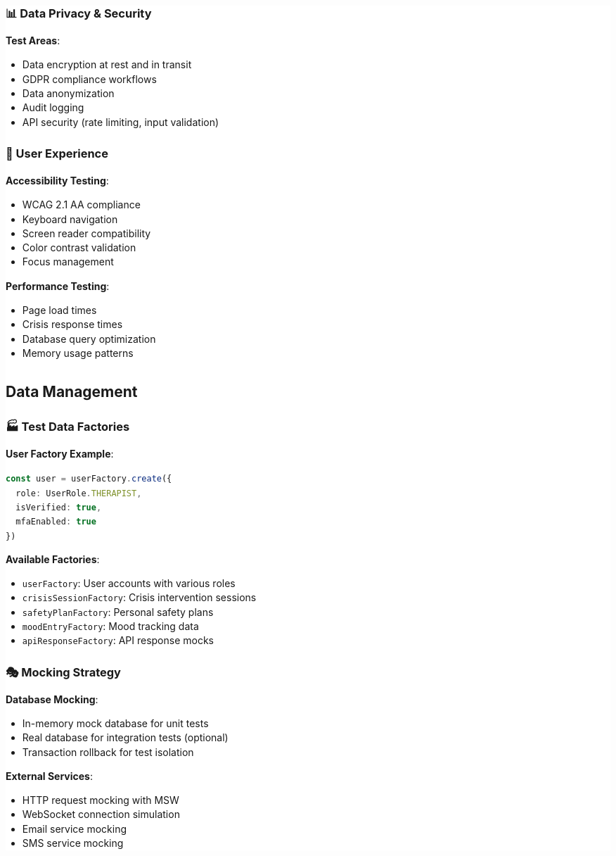 ### 📊 Data Privacy & Security

**Test Areas**:
- Data encryption at rest and in transit
- GDPR compliance workflows
- Data anonymization
- Audit logging
- API security (rate limiting, input validation)

### 🎯 User Experience

**Accessibility Testing**:
- WCAG 2.1 AA compliance
- Keyboard navigation
- Screen reader compatibility
- Color contrast validation
- Focus management

**Performance Testing**:
- Page load times
- Crisis response times
- Database query optimization
- Memory usage patterns

## Data Management

### 🏭 Test Data Factories

**User Factory Example**:
```typescript
const user = userFactory.create({
  role: UserRole.THERAPIST,
  isVerified: true,
  mfaEnabled: true
})
```

**Available Factories**:
- `userFactory`: User accounts with various roles
- `crisisSessionFactory`: Crisis intervention sessions
- `safetyPlanFactory`: Personal safety plans
- `moodEntryFactory`: Mood tracking data
- `apiResponseFactory`: API response mocks

### 🎭 Mocking Strategy

**Database Mocking**:
- In-memory mock database for unit tests
- Real database for integration tests (optional)
- Transaction rollback for test isolation

**External Services**:
- HTTP request mocking with MSW
- WebSocket connection simulation
- Email service mocking
- SMS service mocking
